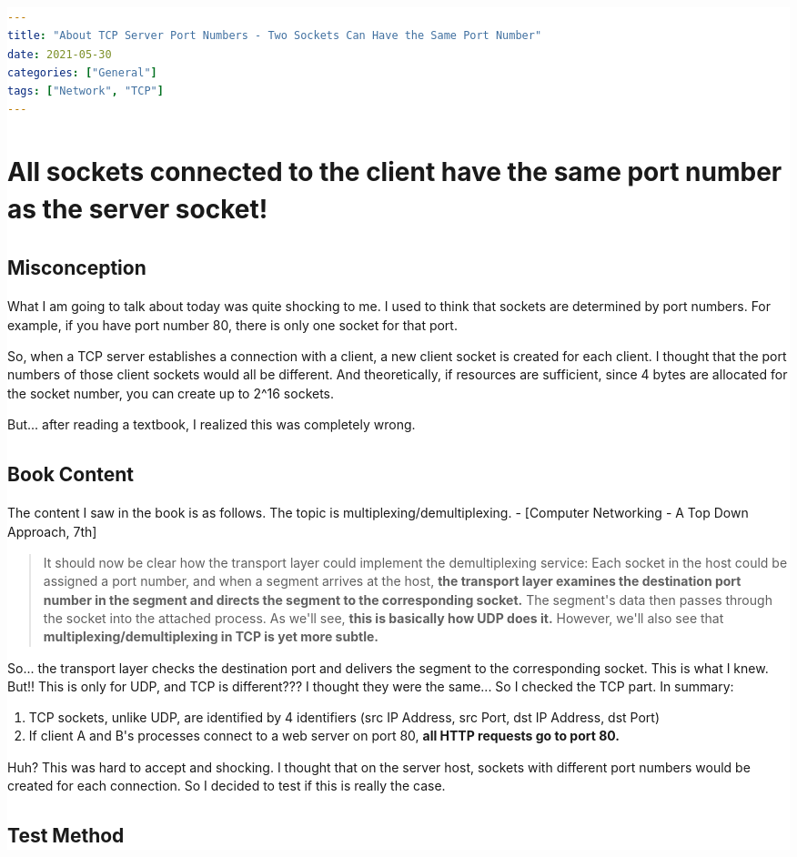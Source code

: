 ```yaml
---
title: "About TCP Server Port Numbers - Two Sockets Can Have the Same Port Number"
date: 2021-05-30
categories: ["General"]
tags: ["Network", "TCP"]
---
```


# All sockets connected to the client have the same port number as the server socket!

## Misconception

What I am going to talk about today was quite shocking to me. I used to think that sockets are determined by port numbers. For example, if you have port number 80, there is only one socket for that port.

So, when a TCP server establishes a connection with a client, a new client socket is created for each client. I thought that the port numbers of those client sockets would all be different. And theoretically, if resources are sufficient, since 4 bytes are allocated for the socket number, you can create up to 2^16 sockets.

But... after reading a textbook, I realized this was completely wrong.

## Book Content

The content I saw in the book is as follows. The topic is multiplexing/demultiplexing. - [Computer Networking - A Top Down Approach, 7th]

> It should now be clear how the transport layer could implement the demultiplexing service: Each socket in the host could be assigned a port number, and when a segment arrives at the host, **the transport layer examines the destination port number in the segment and directs the segment to the corresponding socket.** The segment's data then passes through the socket into the attached process. As we'll see, **this is basically how UDP does it.** However, we'll also see that **multiplexing/demultiplexing in TCP is yet more subtle.**

So... the transport layer checks the destination port and delivers the segment to the corresponding socket. This is what I knew. But!! This is only for UDP, and TCP is different??? I thought they were the same... So I checked the TCP part. In summary:

1. TCP sockets, unlike UDP, are identified by 4 identifiers (src IP Address, src Port, dst IP Address, dst Port)
2. If client A and B's processes connect to a web server on port 80, **all HTTP requests go to port 80.**

Huh? This was hard to accept and shocking. I thought that on the server host, sockets with different port numbers would be created for each connection. So I decided to test if this is really the case.

## Test Method
